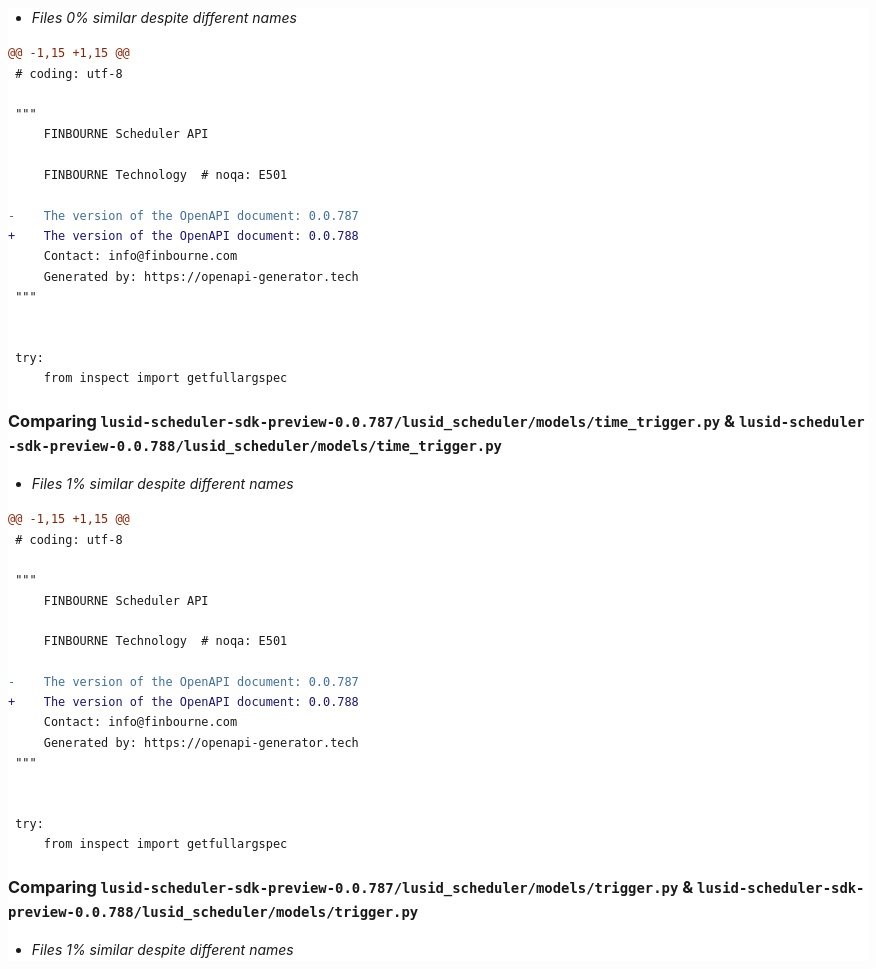  * *Files 0% similar despite different names*

```diff
@@ -1,15 +1,15 @@
 # coding: utf-8
 
 """
     FINBOURNE Scheduler API
 
     FINBOURNE Technology  # noqa: E501
 
-    The version of the OpenAPI document: 0.0.787
+    The version of the OpenAPI document: 0.0.788
     Contact: info@finbourne.com
     Generated by: https://openapi-generator.tech
 """
 
 
 try:
     from inspect import getfullargspec
```

### Comparing `lusid-scheduler-sdk-preview-0.0.787/lusid_scheduler/models/time_trigger.py` & `lusid-scheduler-sdk-preview-0.0.788/lusid_scheduler/models/time_trigger.py`

 * *Files 1% similar despite different names*

```diff
@@ -1,15 +1,15 @@
 # coding: utf-8
 
 """
     FINBOURNE Scheduler API
 
     FINBOURNE Technology  # noqa: E501
 
-    The version of the OpenAPI document: 0.0.787
+    The version of the OpenAPI document: 0.0.788
     Contact: info@finbourne.com
     Generated by: https://openapi-generator.tech
 """
 
 
 try:
     from inspect import getfullargspec
```

### Comparing `lusid-scheduler-sdk-preview-0.0.787/lusid_scheduler/models/trigger.py` & `lusid-scheduler-sdk-preview-0.0.788/lusid_scheduler/models/trigger.py`

 * *Files 1% similar despite different names*
